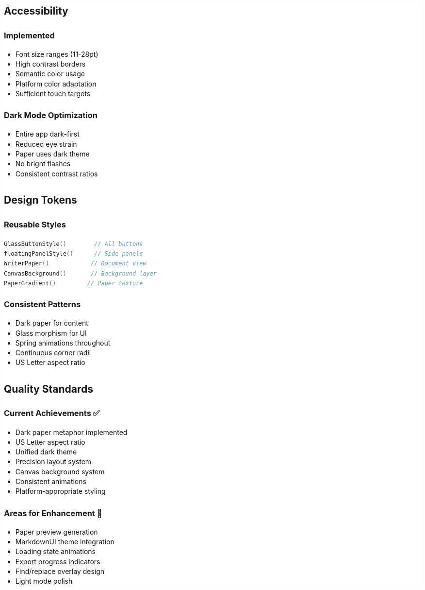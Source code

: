 ## Accessibility

### Implemented
- Font size ranges (11-28pt)
- High contrast borders
- Semantic color usage
- Platform color adaptation
- Sufficient touch targets

### Dark Mode Optimization
- Entire app dark-first
- Reduced eye strain
- Paper uses dark theme
- No bright flashes
- Consistent contrast ratios

## Design Tokens

### Reusable Styles
```swift
GlassButtonStyle()        // All buttons
floatingPanelStyle()      // Side panels
WriterPaper()            // Document view
CanvasBackground()       // Background layer
PaperGradient()         // Paper texture
```

### Consistent Patterns
- Dark paper for content
- Glass morphism for UI
- Spring animations throughout
- Continuous corner radii
- US Letter aspect ratio

## Quality Standards

### Current Achievements ✅
- Dark paper metaphor implemented
- US Letter aspect ratio
- Unified dark theme
- Precision layout system
- Canvas background system
- Consistent animations
- Platform-appropriate styling

### Areas for Enhancement 🎯
- Paper preview generation
- MarkdownUI theme integration
- Loading state animations
- Export progress indicators
- Find/replace overlay design
- Light mode polish
